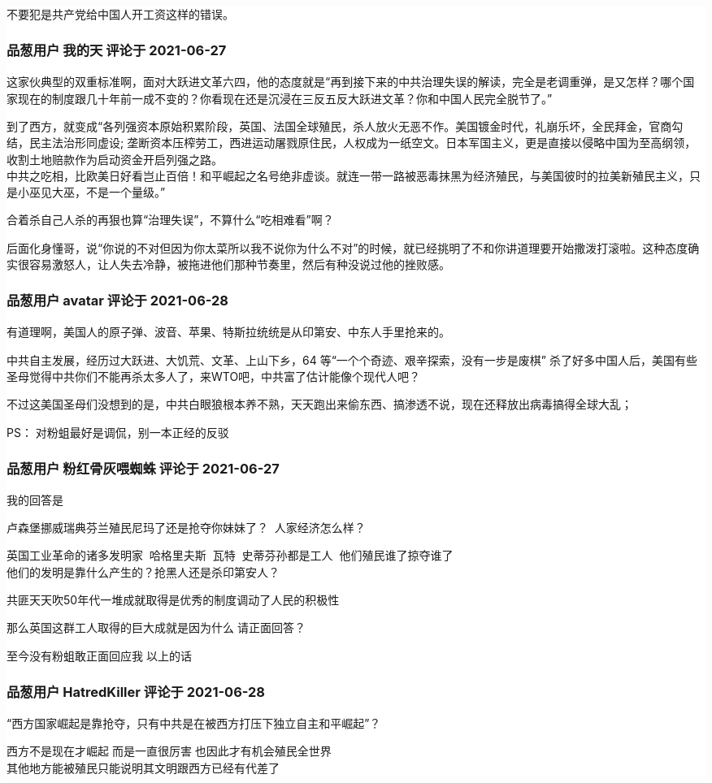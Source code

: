 不要犯是共产党给中国人开工资这样的错误。
        
                

### 品葱用户 **我的天** 评论于 2021-06-27
        
这家伙典型的双重标准啊，面对大跃进文革六四，他的态度就是“再到接下来的中共治理失误的解读，完全是老调重弹，是又怎样？哪个国家现在的制度跟几十年前一成不变的？你看现在还是沉浸在三反五反大跃进文革？你和中国人民完全脱节了。”  
  
到了西方，就变成“各列强资本原始积累阶段，英国、法国全球殖民，杀人放火无恶不作。美国镀金时代，礼崩乐坏，全民拜金，官商勾结，民主法治形同虚设; 垄断资本压榨劳工，西进运动屠戮原住民，人权成为一纸空文。日本军国主义，更是直接以侵略中国为至高纲领，收割土地赔款作为启动资金开启列强之路。  
中共之吃相，比欧美日好看岂止百倍！和平崛起之名号绝非虚谈。就连一带一路被恶毒抹黑为经济殖民，与美国彼时的拉美新殖民主义，只是小巫见大巫，不是一个量级。”  
  
合着杀自己人杀的再狠也算“治理失误”，不算什么“吃相难看”啊？  
  
后面化身懂哥，说“你说的不对但因为你太菜所以我不说你为什么不对”的时候，就已经挑明了不和你讲道理要开始撒泼打滚啦。这种态度确实很容易激怒人，让人失去冷静，被拖进他们那种节奏里，然后有种没说过他的挫败感。
        
                

### 品葱用户 **avatar** 评论于 2021-06-28
        
有道理啊，美国人的原子弹、波音、苹果、特斯拉统统是从印第安、中东人手里抢来的。  
  
中共自主发展，经历过大跃进、大饥荒、文革、上山下乡，64 等“一个个奇迹、艰辛探索，没有一步是废棋” 杀了好多中国人后，美国有些圣母觉得中共你们不能再杀太多人了，来WTO吧，中共富了估计能像个现代人吧？  
  
不过这美国圣母们没想到的是，中共白眼狼根本养不熟，天天跑出来偷东西、搞渗透不说，现在还释放出病毒搞得全球大乱；  
  
  
PS： 对粉蛆最好是调侃，别一本正经的反驳
        
                

### 品葱用户 **粉红骨灰喂蜘蛛** 评论于 2021-06-27
        
我的回答是  
  
卢森堡挪威瑞典芬兰殖民尼玛了还是抢夺你妹妹了？  人家经济怎么样？     
  
英国工业革命的诸多发明家  哈格里夫斯  瓦特  史蒂芬孙都是工人  他们殖民谁了掠夺谁了     
他们的发明是靠什么产生的？抢黑人还是杀印第安人？     
  
共匪天天吹50年代一堆成就取得是优秀的制度调动了人民的积极性   
  
那么英国这群工人取得的巨大成就是因为什么 请正面回答？  
  
  
  
  
  
  
  
  
至今没有粉蛆敢正面回应我 以上的话
        
                

### 品葱用户 **HatredKiller** 评论于 2021-06-28
        
“西方国家崛起是靠抢夺，只有中共是在被西方打压下独立自主和平崛起”？  
  
西方不是现在才崛起 而是一直很厉害 也因此才有机会殖民全世界   
其他地方能被殖民只能说明其文明跟西方已经有代差了  
  